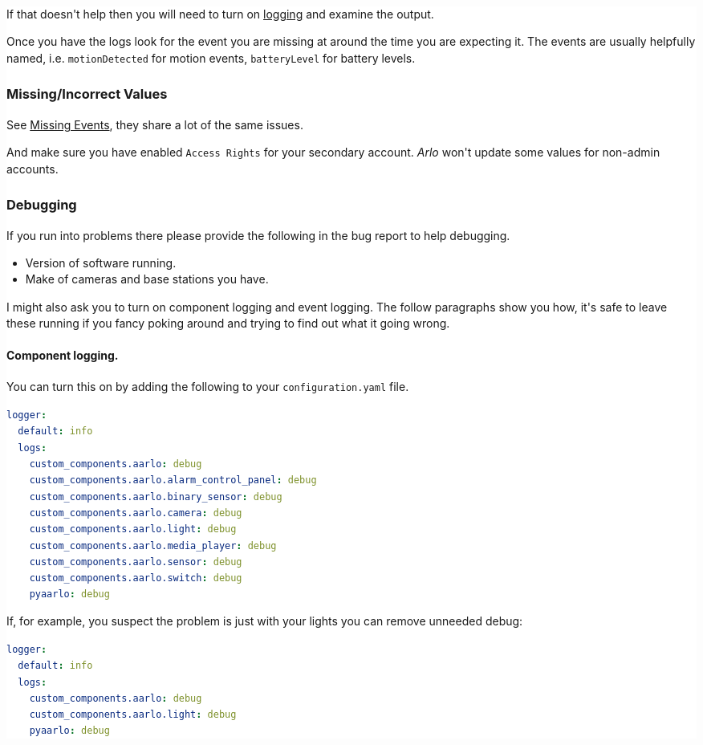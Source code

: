 If that doesn't help then you will need to turn on
[logging](#notworking-debug) and examine the output.

Once you have the logs look for the event you are missing at around the time
you are expecting it. The events are usually helpfully named, i.e.
`motionDetected` for motion events, `batteryLevel` for battery levels.


<a name="notworking-missing-values"></a>
### Missing/Incorrect Values
See [Missing Events](#notworking-missing-events), they share a lot of the same
issues.

And make sure you have enabled `Access Rights` for your secondary account.
_Arlo_ won't update some values for non-admin accounts.


<a name="other-debugging"></a>
### Debugging
If you run into problems there please provide the following in the bug report
to help debugging.
* Version of software running.
* Make of cameras and base stations you have.

I might also ask you to turn on component logging and event logging. The
follow paragraphs show you how, it's safe to leave these running if you fancy
poking around and trying to find out what it going wrong.

#### Component logging.
You can turn this on by adding the following to your `configuration.yaml` file.
 
```yaml
logger:
  default: info
  logs:
    custom_components.aarlo: debug
    custom_components.aarlo.alarm_control_panel: debug
    custom_components.aarlo.binary_sensor: debug
    custom_components.aarlo.camera: debug
    custom_components.aarlo.light: debug
    custom_components.aarlo.media_player: debug
    custom_components.aarlo.sensor: debug
    custom_components.aarlo.switch: debug
    pyaarlo: debug
```

If, for example, you suspect the problem is just with your lights you can
remove unneeded debug:

```yaml
logger:
  default: info
  logs:
    custom_components.aarlo: debug
    custom_components.aarlo.light: debug
    pyaarlo: debug
```

